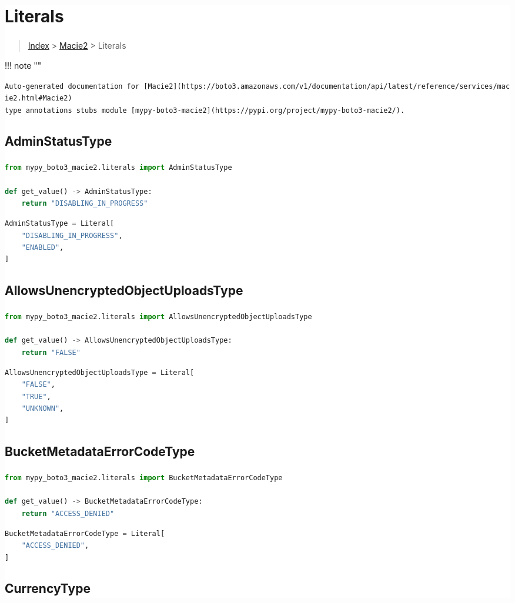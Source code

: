 # Literals

> [Index](../README.md) > [Macie2](./README.md) > Literals

!!! note ""

    Auto-generated documentation for [Macie2](https://boto3.amazonaws.com/v1/documentation/api/latest/reference/services/macie2.html#Macie2)
    type annotations stubs module [mypy-boto3-macie2](https://pypi.org/project/mypy-boto3-macie2/).

## AdminStatusType

```python title="Usage Example"
from mypy_boto3_macie2.literals import AdminStatusType

def get_value() -> AdminStatusType:
    return "DISABLING_IN_PROGRESS"
```

```python title="Definition"
AdminStatusType = Literal[
    "DISABLING_IN_PROGRESS",
    "ENABLED",
]
```
## AllowsUnencryptedObjectUploadsType

```python title="Usage Example"
from mypy_boto3_macie2.literals import AllowsUnencryptedObjectUploadsType

def get_value() -> AllowsUnencryptedObjectUploadsType:
    return "FALSE"
```

```python title="Definition"
AllowsUnencryptedObjectUploadsType = Literal[
    "FALSE",
    "TRUE",
    "UNKNOWN",
]
```
## BucketMetadataErrorCodeType

```python title="Usage Example"
from mypy_boto3_macie2.literals import BucketMetadataErrorCodeType

def get_value() -> BucketMetadataErrorCodeType:
    return "ACCESS_DENIED"
```

```python title="Definition"
BucketMetadataErrorCodeType = Literal[
    "ACCESS_DENIED",
]
```
## CurrencyType
